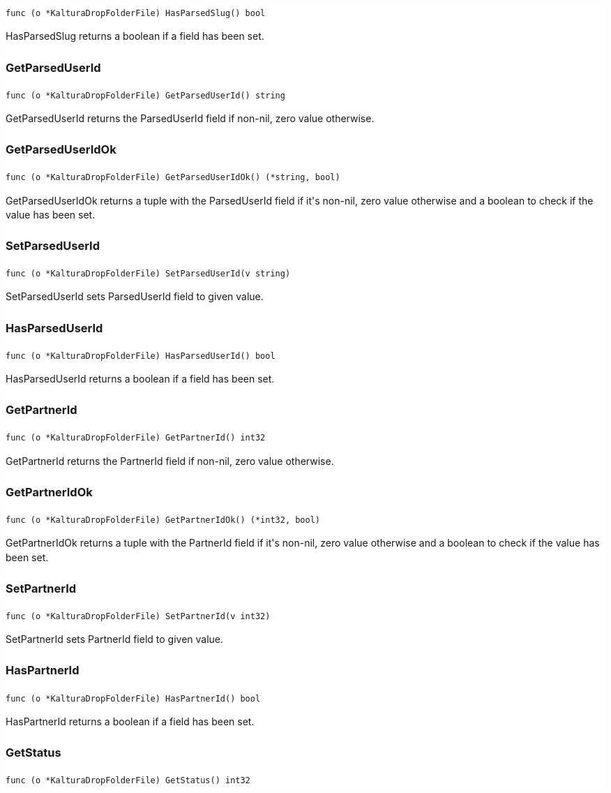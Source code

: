 `func (o *KalturaDropFolderFile) HasParsedSlug() bool`

HasParsedSlug returns a boolean if a field has been set.

### GetParsedUserId

`func (o *KalturaDropFolderFile) GetParsedUserId() string`

GetParsedUserId returns the ParsedUserId field if non-nil, zero value otherwise.

### GetParsedUserIdOk

`func (o *KalturaDropFolderFile) GetParsedUserIdOk() (*string, bool)`

GetParsedUserIdOk returns a tuple with the ParsedUserId field if it's non-nil, zero value otherwise
and a boolean to check if the value has been set.

### SetParsedUserId

`func (o *KalturaDropFolderFile) SetParsedUserId(v string)`

SetParsedUserId sets ParsedUserId field to given value.

### HasParsedUserId

`func (o *KalturaDropFolderFile) HasParsedUserId() bool`

HasParsedUserId returns a boolean if a field has been set.

### GetPartnerId

`func (o *KalturaDropFolderFile) GetPartnerId() int32`

GetPartnerId returns the PartnerId field if non-nil, zero value otherwise.

### GetPartnerIdOk

`func (o *KalturaDropFolderFile) GetPartnerIdOk() (*int32, bool)`

GetPartnerIdOk returns a tuple with the PartnerId field if it's non-nil, zero value otherwise
and a boolean to check if the value has been set.

### SetPartnerId

`func (o *KalturaDropFolderFile) SetPartnerId(v int32)`

SetPartnerId sets PartnerId field to given value.

### HasPartnerId

`func (o *KalturaDropFolderFile) HasPartnerId() bool`

HasPartnerId returns a boolean if a field has been set.

### GetStatus

`func (o *KalturaDropFolderFile) GetStatus() int32`
